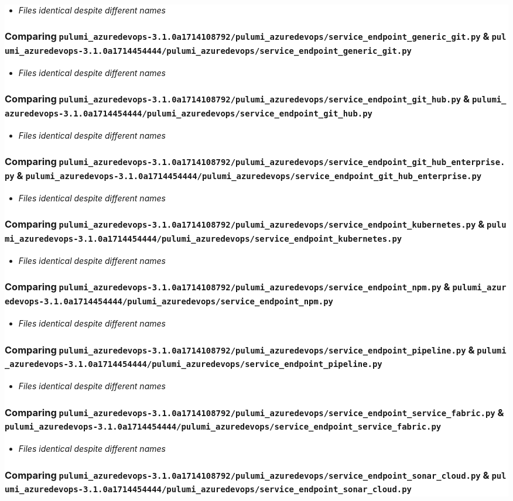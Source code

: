  * *Files identical despite different names*

### Comparing `pulumi_azuredevops-3.1.0a1714108792/pulumi_azuredevops/service_endpoint_generic_git.py` & `pulumi_azuredevops-3.1.0a1714454444/pulumi_azuredevops/service_endpoint_generic_git.py`

 * *Files identical despite different names*

### Comparing `pulumi_azuredevops-3.1.0a1714108792/pulumi_azuredevops/service_endpoint_git_hub.py` & `pulumi_azuredevops-3.1.0a1714454444/pulumi_azuredevops/service_endpoint_git_hub.py`

 * *Files identical despite different names*

### Comparing `pulumi_azuredevops-3.1.0a1714108792/pulumi_azuredevops/service_endpoint_git_hub_enterprise.py` & `pulumi_azuredevops-3.1.0a1714454444/pulumi_azuredevops/service_endpoint_git_hub_enterprise.py`

 * *Files identical despite different names*

### Comparing `pulumi_azuredevops-3.1.0a1714108792/pulumi_azuredevops/service_endpoint_kubernetes.py` & `pulumi_azuredevops-3.1.0a1714454444/pulumi_azuredevops/service_endpoint_kubernetes.py`

 * *Files identical despite different names*

### Comparing `pulumi_azuredevops-3.1.0a1714108792/pulumi_azuredevops/service_endpoint_npm.py` & `pulumi_azuredevops-3.1.0a1714454444/pulumi_azuredevops/service_endpoint_npm.py`

 * *Files identical despite different names*

### Comparing `pulumi_azuredevops-3.1.0a1714108792/pulumi_azuredevops/service_endpoint_pipeline.py` & `pulumi_azuredevops-3.1.0a1714454444/pulumi_azuredevops/service_endpoint_pipeline.py`

 * *Files identical despite different names*

### Comparing `pulumi_azuredevops-3.1.0a1714108792/pulumi_azuredevops/service_endpoint_service_fabric.py` & `pulumi_azuredevops-3.1.0a1714454444/pulumi_azuredevops/service_endpoint_service_fabric.py`

 * *Files identical despite different names*

### Comparing `pulumi_azuredevops-3.1.0a1714108792/pulumi_azuredevops/service_endpoint_sonar_cloud.py` & `pulumi_azuredevops-3.1.0a1714454444/pulumi_azuredevops/service_endpoint_sonar_cloud.py`
